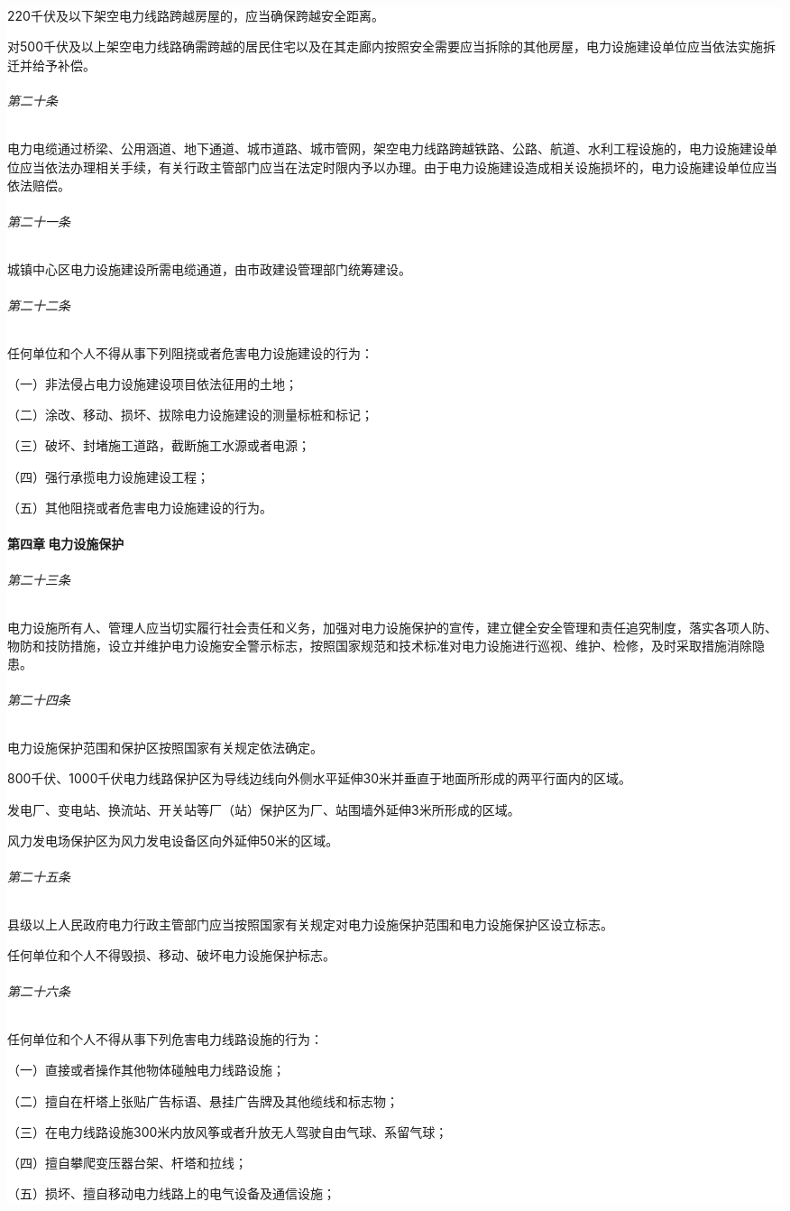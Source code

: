 220千伏及以下架空电力线路跨越房屋的，应当确保跨越安全距离。

对500千伏及以上架空电力线路确需跨越的居民住宅以及在其走廊内按照安全需要应当拆除的其他房屋，电力设施建设单位应当依法实施拆迁并给予补偿。

###### 第二十条

电力电缆通过桥梁、公用涵道、地下通道、城市道路、城市管网，架空电力线路跨越铁路、公路、航道、水利工程设施的，电力设施建设单位应当依法办理相关手续，有关行政主管部门应当在法定时限内予以办理。由于电力设施建设造成相关设施损坏的，电力设施建设单位应当依法赔偿。

###### 第二十一条

城镇中心区电力设施建设所需电缆通道，由市政建设管理部门统筹建设。

###### 第二十二条

任何单位和个人不得从事下列阻挠或者危害电力设施建设的行为：

（一）非法侵占电力设施建设项目依法征用的土地；

（二）涂改、移动、损坏、拔除电力设施建设的测量标桩和标记；

（三）破坏、封堵施工道路，截断施工水源或者电源；

（四）强行承揽电力设施建设工程；

（五）其他阻挠或者危害电力设施建设的行为。

#### 第四章 电力设施保护

###### 第二十三条

电力设施所有人、管理人应当切实履行社会责任和义务，加强对电力设施保护的宣传，建立健全安全管理和责任追究制度，落实各项人防、物防和技防措施，设立并维护电力设施安全警示标志，按照国家规范和技术标准对电力设施进行巡视、维护、检修，及时采取措施消除隐患。

###### 第二十四条

电力设施保护范围和保护区按照国家有关规定依法确定。

800千伏、1000千伏电力线路保护区为导线边线向外侧水平延伸30米并垂直于地面所形成的两平行面内的区域。

发电厂、变电站、换流站、开关站等厂（站）保护区为厂、站围墙外延伸3米所形成的区域。

风力发电场保护区为风力发电设备区向外延伸50米的区域。

###### 第二十五条

县级以上人民政府电力行政主管部门应当按照国家有关规定对电力设施保护范围和电力设施保护区设立标志。

任何单位和个人不得毁损、移动、破坏电力设施保护标志。

###### 第二十六条

任何单位和个人不得从事下列危害电力线路设施的行为：

（一）直接或者操作其他物体碰触电力线路设施；

（二）擅自在杆塔上张贴广告标语、悬挂广告牌及其他缆线和标志物；

（三）在电力线路设施300米内放风筝或者升放无人驾驶自由气球、系留气球；

（四）擅自攀爬变压器台架、杆塔和拉线；

（五）损坏、擅自移动电力线路上的电气设备及通信设施；
